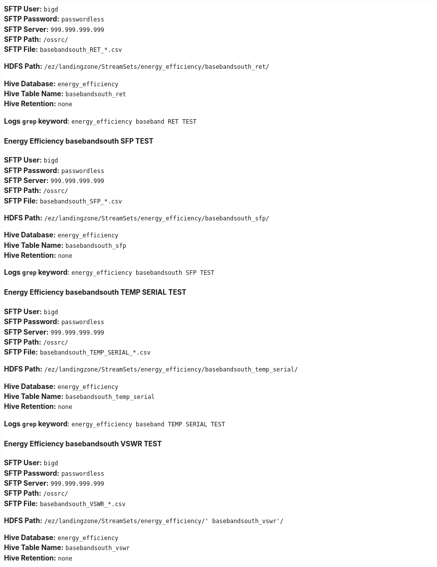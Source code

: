 **SFTP User:** `bigd`  
**SFTP Password:** `passwordless`  
**SFTP Server:** `999.999.999.999`  
**SFTP Path:** `/ossrc/`  
**SFTP File:** `basebandsouth_RET_*.csv`  

**HDFS Path:** `/ez/landingzone/StreamSets/energy_efficiency/basebandsouth_ret/` 

**Hive Database:** `energy_efficiency`  
**Hive Table Name:** `basebandsouth_ret`  
**Hive Retention:** `none`

**Logs `grep` keyword**: `energy_efficiency baseband RET TEST`

#### Energy Efficiency basebandsouth SFP TEST

**SFTP User:** `bigd`  
**SFTP Password:** `passwordless`  
**SFTP Server:** `999.999.999.999`  
**SFTP Path:** `/ossrc/`  
**SFTP File:** `basebandsouth_SFP_*.csv`  

**HDFS Path:** `/ez/landingzone/StreamSets/energy_efficiency/basebandsouth_sfp/` 

**Hive Database:** `energy_efficiency`  
**Hive Table Name:** `basebandsouth_sfp`  
**Hive Retention:** `none`

**Logs `grep` keyword**: `energy_efficiency basebandsouth SFP TEST`

#### Energy Efficiency basebandsouth TEMP SERIAL TEST

**SFTP User:** `bigd`  
**SFTP Password:** `passwordless`  
**SFTP Server:** `999.999.999.999`  
**SFTP Path:** `/ossrc/`  
**SFTP File:** `basebandsouth_TEMP_SERIAL_*.csv`  

**HDFS Path:** `/ez/landingzone/StreamSets/energy_efficiency/basebandsouth_temp_serial/` 

**Hive Database:** `energy_efficiency`  
**Hive Table Name:** `basebandsouth_temp_serial`  
**Hive Retention:** `none`

**Logs `grep` keyword**: `energy_efficiency baseband TEMP SERIAL TEST`

#### Energy Efficiency basebandsouth VSWR TEST

**SFTP User:** `bigd`  
**SFTP Password:** `passwordless`  
**SFTP Server:** `999.999.999.999`  
**SFTP Path:** `/ossrc/`  
**SFTP File:** `basebandsouth_VSWR_*.csv`  

**HDFS Path:** `/ez/landingzone/StreamSets/energy_efficiency/' basebandsouth_vswr'/` 

**Hive Database:** `energy_efficiency`  
**Hive Table Name:** `basebandsouth_vswr`  
**Hive Retention:** `none`
